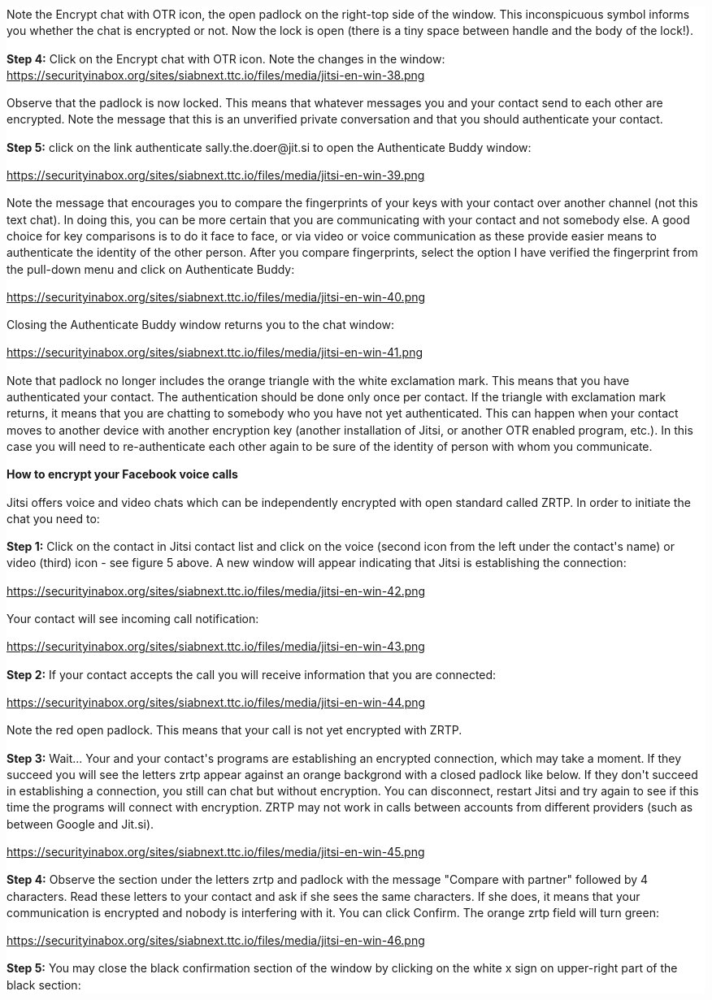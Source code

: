 <p>Note the Encrypt chat with OTR icon, the open padlock on the right-top side of the window. This inconspicuous symbol informs you whether the chat is encrypted or not. Now the lock is open (there is a tiny space between handle and the body of the lock!).</p>
<p><strong>Step 4:</strong> Click on the Encrypt chat with OTR icon. Note the changes in the window:
<a href="https://securityinabox.org/sites/siabnext.ttc.io/files/media/jitsi-en-win-38.png">https://securityinabox.org/sites/siabnext.ttc.io/files/media/jitsi-en-win-38.png</a></p>
<p>Observe that the padlock is now locked. This means that whatever messages you and your contact send to each other are encrypted. Note the message that this is an unverified private conversation and that you should authenticate your contact.</p>
<p><strong>Step 5:</strong> click on the link authenticate sally.the.doer@jit.si to open the Authenticate Buddy window:</p>
<p><a href="https://securityinabox.org/sites/siabnext.ttc.io/files/media/jitsi-en-win-39.png">https://securityinabox.org/sites/siabnext.ttc.io/files/media/jitsi-en-win-39.png</a></p>
<p>Note the message that encourages you to compare the fingerprints of your keys with your contact over another channel (not this text chat). In doing this, you can be more certain that you are communicating with your contact and not somebody else. A good choice for key comparisons is to do it face to face, or via video or voice communication as these provide easier means to authenticate the identity of the other person. After you compare fingerprints, select the option I have verified the fingerprint from the pull-down menu and click on Authenticate Buddy:</p>
<p><a href="https://securityinabox.org/sites/siabnext.ttc.io/files/media/jitsi-en-win-40.png">https://securityinabox.org/sites/siabnext.ttc.io/files/media/jitsi-en-win-40.png</a> </p>
<p>Closing the Authenticate Buddy window returns you to the chat window:</p>
<p><a href="https://securityinabox.org/sites/siabnext.ttc.io/files/media/jitsi-en-win-41.png">https://securityinabox.org/sites/siabnext.ttc.io/files/media/jitsi-en-win-41.png</a> </p>
<p>Note that padlock no longer includes the orange triangle with the white exclamation mark. This means that you have authenticated your contact. The authentication should be done only once per contact. If the triangle with exclamation mark returns, it means that you are chatting to somebody who you have not yet authenticated. This can happen when your contact moves to another device with another encryption key (another installation of Jitsi, or another OTR enabled program, etc.). In this case you will need to re-authenticate each other again to be sure of the identity of person with whom you communicate.</p>
<p><strong>How to encrypt your Facebook voice calls</strong></p>
<p>Jitsi offers voice and video chats which can be independently encrypted with open standard called ZRTP. In order to initiate the chat you need to:</p>
<p><strong>Step 1:</strong> Click on the contact in Jitsi contact list and click on the voice (second icon from the left under the contact&#39;s name) or video (third) icon - see figure 5 above. A new window will appear indicating that Jitsi is establishing the connection:</p>
<p><a href="https://securityinabox.org/sites/siabnext.ttc.io/files/media/jitsi-en-win-42.png">https://securityinabox.org/sites/siabnext.ttc.io/files/media/jitsi-en-win-42.png</a></p>
<p>Your contact will see incoming call notification:</p>
<p><a href="https://securityinabox.org/sites/siabnext.ttc.io/files/media/jitsi-en-win-43.png">https://securityinabox.org/sites/siabnext.ttc.io/files/media/jitsi-en-win-43.png</a></p>
<p><strong>Step 2:</strong> If your contact accepts the call you will receive information that you are connected:</p>
<p><a href="https://securityinabox.org/sites/siabnext.ttc.io/files/media/jitsi-en-win-44.png">https://securityinabox.org/sites/siabnext.ttc.io/files/media/jitsi-en-win-44.png</a></p>
<p>Note the red open padlock. This means that your call is not yet encrypted with ZRTP.</p>
<p><strong>Step 3:</strong> Wait... Your and your contact&#39;s programs are establishing an encrypted connection, which may take a moment. If they succeed you will see the letters zrtp appear against an orange backgrond with a closed padlock like below. If they don&#39;t succeed in establishing a connection, you still can chat but without encryption. You can disconnect, restart Jitsi and try again to see if this time the programs will connect with encryption. ZRTP may not work in calls between accounts from different providers (such as between Google and Jit.si).</p>
<p><a href="https://securityinabox.org/sites/siabnext.ttc.io/files/media/jitsi-en-win-45.png">https://securityinabox.org/sites/siabnext.ttc.io/files/media/jitsi-en-win-45.png</a></p>
<p><strong>Step 4:</strong> Observe the section under the letters zrtp and padlock with the message &quot;Compare with partner&quot; followed by 4 characters. Read these letters to your contact and ask if she sees the same characters. If she does, it means that your communication is encrypted and nobody is interfering with it. You can click Confirm. The orange zrtp field will turn green:</p>
<p><a href="https://securityinabox.org/sites/siabnext.ttc.io/files/media/jitsi-en-win-46.png">https://securityinabox.org/sites/siabnext.ttc.io/files/media/jitsi-en-win-46.png</a></p>
<p><strong>Step 5:</strong> You may close the black confirmation section of the window by clicking on the white x sign on upper-right part of the black section:</p>
